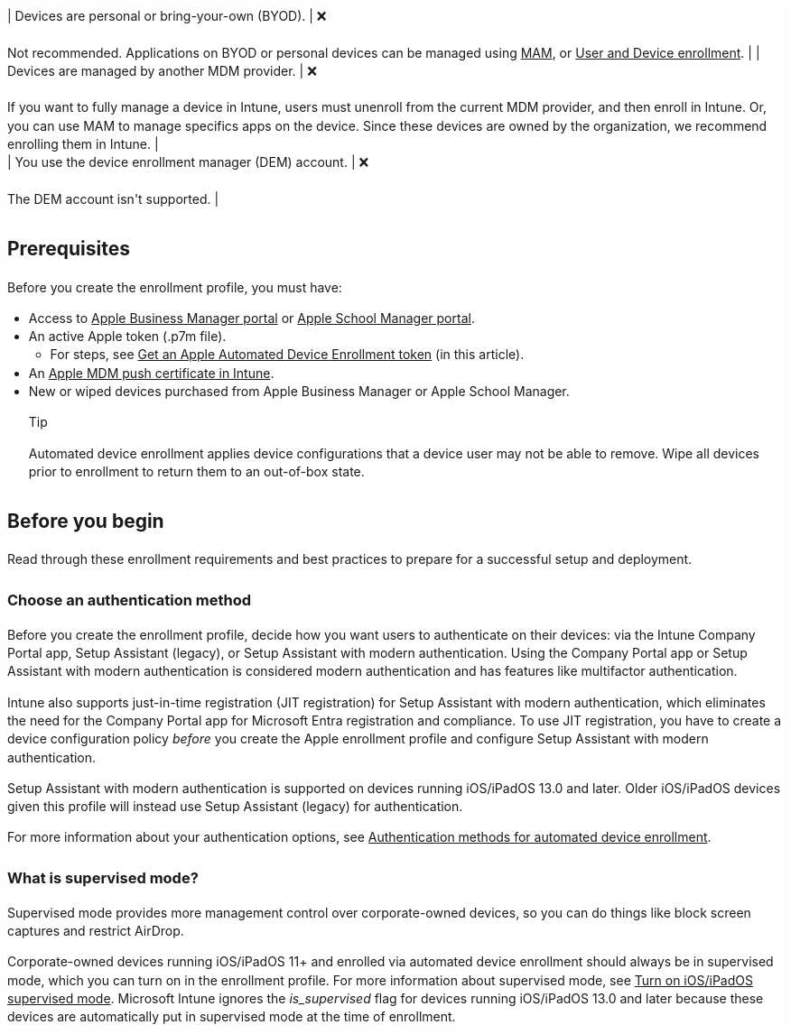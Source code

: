 | Devices are personal or bring-your-own (BYOD). | ❌ <br/><br/> Not recommended. Applications on BYOD or personal devices can be managed using [MAM](../fundamentals/deployment-guide-enrollment-mamwe.md), or [User and Device enrollment](../enrollment/ios-user-enrollment.md). |
| Devices are managed by another MDM provider. | ❌ <br/><br/> If you want to fully manage a device in Intune, users must unenroll from the current MDM provider, and then enroll in Intune. Or, you can use MAM to manage specifics apps on the device. Since these devices are owned by the organization, we recommend enrolling them in Intune. |  
| You use the device enrollment manager (DEM) account. | ❌ <br/><br/> The DEM account isn't supported. |  

## Prerequisites 
Before you create the enrollment profile, you must have:       

* Access to [Apple Business Manager portal](https://business.apple.com/) or [Apple School Manager portal](https://school.apple.com/). 
* An active Apple token (.p7m file). 
    * For steps, see [Get an Apple Automated Device Enrollment token](device-enrollment-program-enroll-ios.md#get-an-apple-automated-device-enrollment-token) (in this article).  
* An [Apple MDM push certificate in Intune](../enrollment/apple-mdm-push-certificate-get.md).  
* New or wiped devices purchased from Apple Business Manager or Apple School Manager.  
     > [!Tip]
     > Automated device enrollment applies device configurations that a device user may not be able to remove. Wipe all devices prior to enrollment to return them to an out-of-box state. 
 
## Before you begin      
Read through these enrollment requirements and best practices to prepare for a successful setup and deployment.    

### Choose an authentication method

Before you create the enrollment profile, decide how you want users to authenticate on their devices: via the Intune Company Portal app, Setup Assistant (legacy), or Setup Assistant with modern authentication. Using the Company Portal app or Setup Assistant with modern authentication is considered modern authentication and has features like multifactor authentication. 

Intune also supports just-in-time registration (JIT registration) for Setup Assistant with modern authentication, which eliminates the need for the Company Portal app for Microsoft Entra registration and compliance. To use JIT registration, you have to create a device configuration policy *before* you create the Apple enrollment profile and configure Setup Assistant with modern authentication. 

Setup Assistant with modern authentication is supported on devices running iOS/iPadOS 13.0 and later. Older iOS/iPadOS devices given this profile will instead use Setup Assistant (legacy) for authentication.  

For more information about your authentication options, see [Authentication methods for automated device enrollment](automated-device-enrollment-authentication.md).  

### What is supervised mode?  

Supervised mode provides more management control over corporate-owned devices, so you can do things like block screen captures and restrict AirDrop. 

Corporate-owned devices running iOS/iPadOS 11+ and enrolled via automated device enrollment should always be in supervised mode, which you can turn on in the enrollment profile. For more information about supervised mode, see [Turn on iOS/iPadOS supervised mode](../remote-actions/device-supervised-mode.md). Microsoft Intune ignores the *is_supervised* flag for devices running iOS/iPadOS 13.0 and later because these devices are automatically put in supervised mode at the time of enrollment. 
